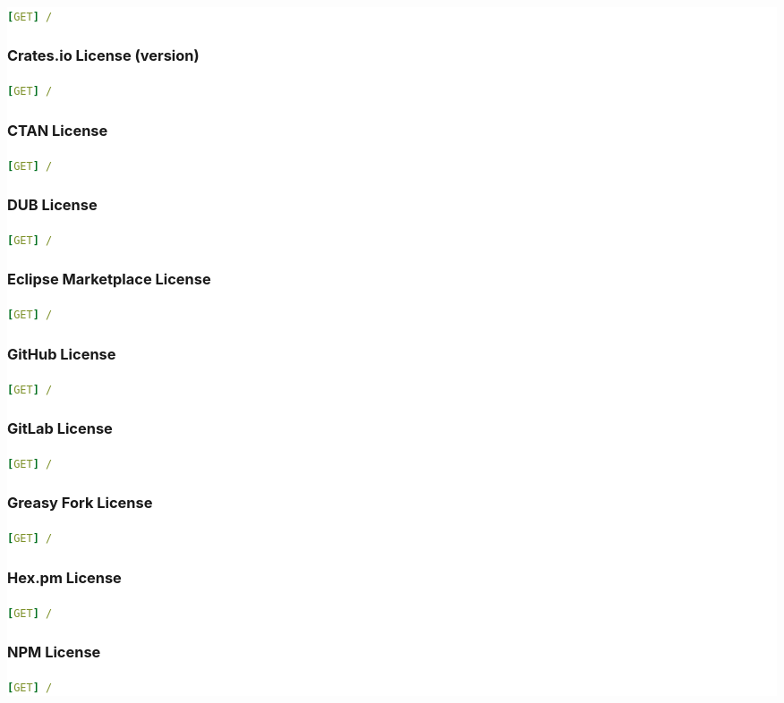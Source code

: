 ```yml
[GET] /
```

### Crates.io License (version)

```yml
[GET] /
```

### CTAN License

```yml
[GET] /
```

### DUB License

```yml
[GET] /
```

### Eclipse Marketplace License

```yml
[GET] /
```

### GitHub License

```yml
[GET] /
```

### GitLab License

```yml
[GET] /
```

### Greasy Fork License

```yml
[GET] /
```

### Hex.pm License

```yml
[GET] /
```

### NPM License

```yml
[GET] /
```
